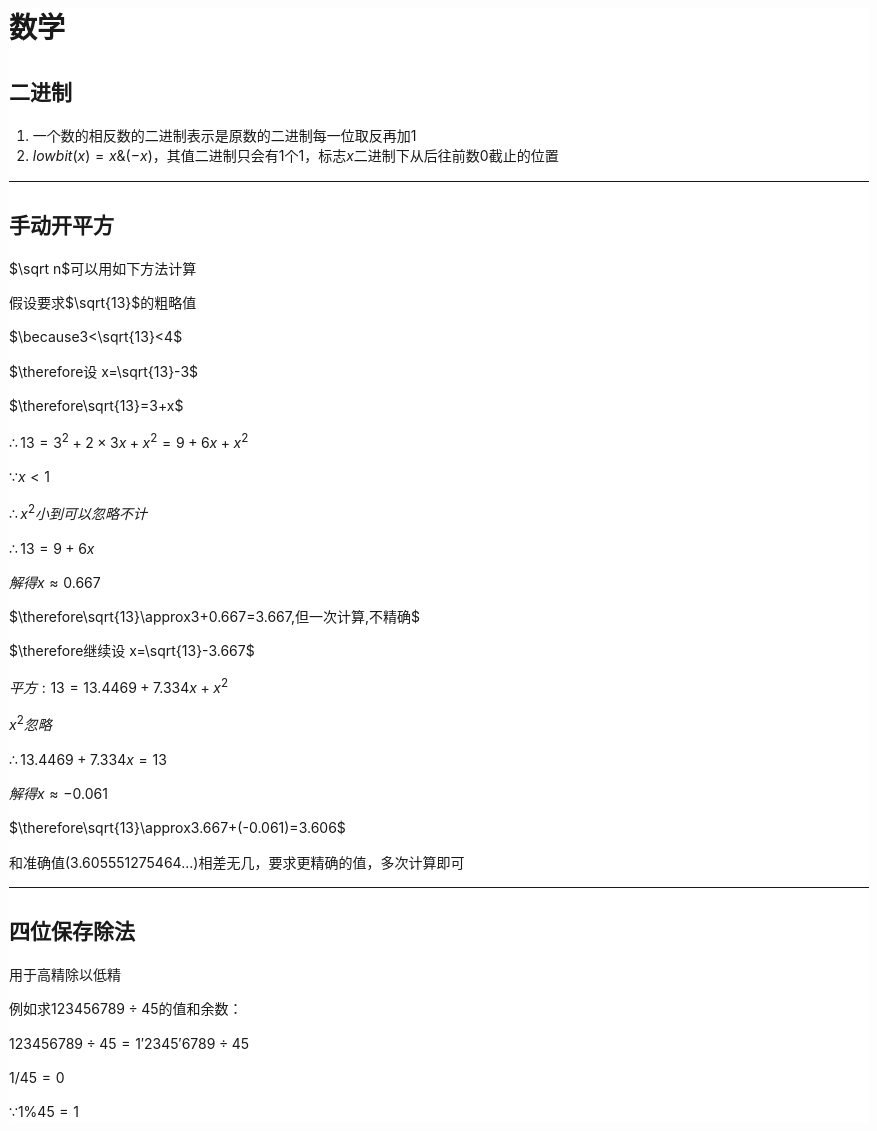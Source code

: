 # 数学

## 二进制
1. 一个数的相反数的二进制表示是原数的二进制每一位取反再加$1$
2. $lowbit(x)=x$&$(-x)$，其值二进制只会有$1$个$1$，标志$x$二进制下从后往前数$0$截止的位置

---
## 手动开平方
$\sqrt n$可以用如下方法计算

假设要求$\sqrt{13}$的粗略值

$\because3<\sqrt{13}<4$

$\therefore设 x=\sqrt{13}-3$

$\therefore\sqrt{13}=3+x$

$\therefore13=3^2+2\times3x+x^2=9+6x+x^2$

$\because x<1$

$\therefore x^2小到可以忽略不计$

$\therefore 13=9+6x$

$解得x\approx0.667$

$\therefore\sqrt{13}\approx3+0.667=3.667,但一次计算,不精确$

$\therefore继续设 x=\sqrt{13}-3.667$

$平方:13=13.4469+7.334x+x^2$

$x^2忽略$

$\therefore13.4469+7.334x=13$

$解得x\approx-0.061$

$\therefore\sqrt{13}\approx3.667+(-0.061)=3.606$

和准确值$(3.605551275464...)$相差无几，要求更精确的值，多次计算即可

---
## 四位保存除法

用于高精除以低精

例如求$123456789\div45$的值和余数：

$123456789\div45=1'2345'6789\div45$

$1/45=0$

$\because1\%45=1$
